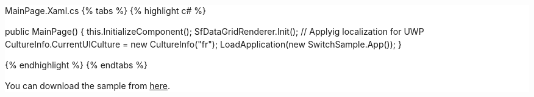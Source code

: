 MainPage.Xaml.cs
{% tabs %}
{% highlight c# %}

public MainPage()
{
    this.InitializeComponent();
    SfDataGridRenderer.Init();
    // Applyig localization for UWP
    CultureInfo.CurrentUICulture = new CultureInfo("fr");
    LoadApplication(new SwitchSample.App());
}

{% endhighlight %}
{% endtabs %}

You can download the sample from [here](http://www.syncfusion.com/downloads/support/directtrac/general/ze/SfGrid_Sample1621493322).